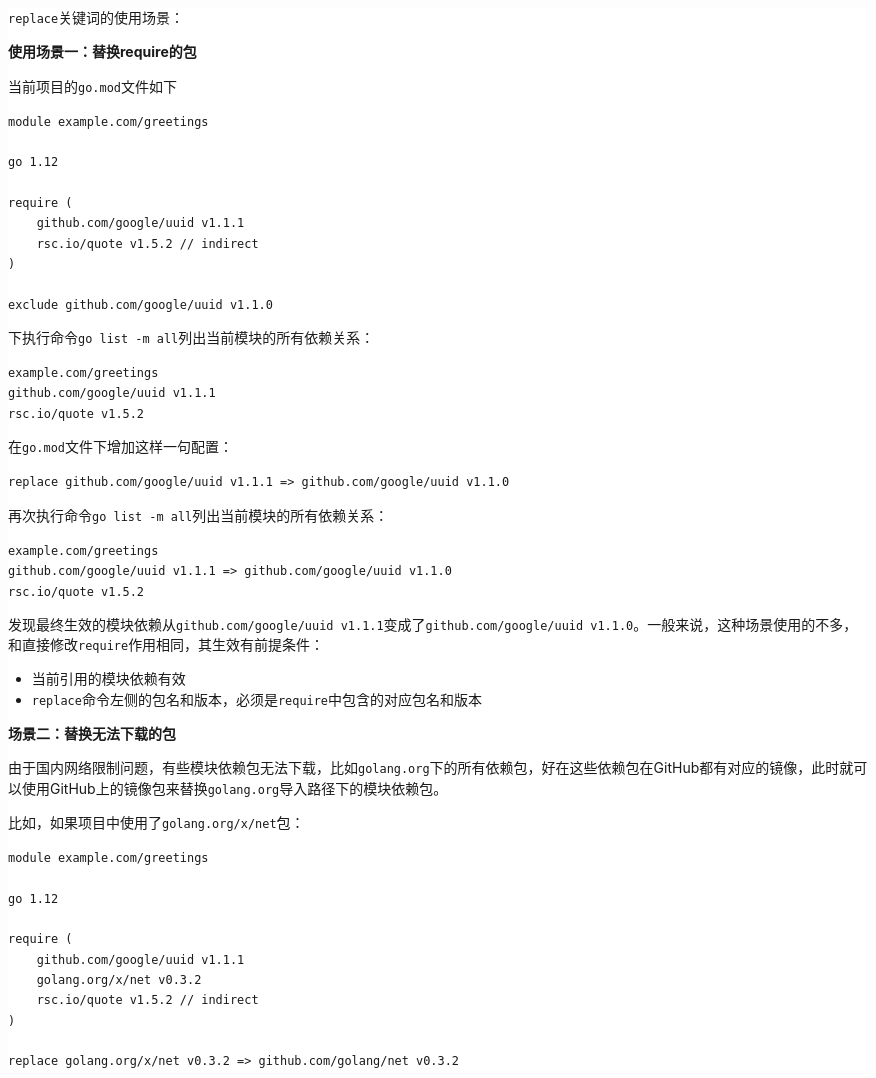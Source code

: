 `replace`关键词的使用场景：

**使用场景一：替换require的包**

当前项目的`go.mod`文件如下

```
module example.com/greetings

go 1.12

require (
    github.com/google/uuid v1.1.1
    rsc.io/quote v1.5.2 // indirect
)

exclude github.com/google/uuid v1.1.0
```

下执行命令`go list -m all`列出当前模块的所有依赖关系：

```
example.com/greetings
github.com/google/uuid v1.1.1
rsc.io/quote v1.5.2
```

在`go.mod`文件下增加这样一句配置：

```
replace github.com/google/uuid v1.1.1 => github.com/google/uuid v1.1.0
```

再次执行命令`go list -m all`列出当前模块的所有依赖关系：

```
example.com/greetings
github.com/google/uuid v1.1.1 => github.com/google/uuid v1.1.0
rsc.io/quote v1.5.2
```

发现最终生效的模块依赖从`github.com/google/uuid v1.1.1`变成了`github.com/google/uuid v1.1.0`。一般来说，这种场景使用的不多，和直接修改`require`作用相同，其生效有前提条件：

- 当前引用的模块依赖有效
- `replace`命令左侧的包名和版本，必须是`require`中包含的对应包名和版本

**场景二：替换无法下载的包**

由于国内网络限制问题，有些模块依赖包无法下载，比如`golang.org`下的所有依赖包，好在这些依赖包在GitHub都有对应的镜像，此时就可以使用GitHub上的镜像包来替换`golang.org`导入路径下的模块依赖包。

比如，如果项目中使用了`golang.org/x/net`包：

```
module example.com/greetings

go 1.12

require (
    github.com/google/uuid v1.1.1
    golang.org/x/net v0.3.2
    rsc.io/quote v1.5.2 // indirect
)

replace golang.org/x/net v0.3.2 => github.com/golang/net v0.3.2
```
